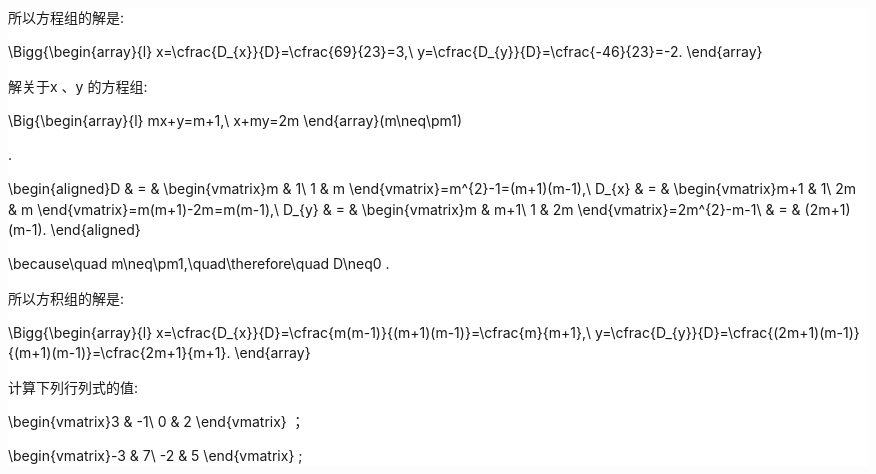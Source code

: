 
所以方程组的解是:

\Bigg\{\begin{array}{l}
x=\cfrac{D_{x}}{D}=\cfrac{69}{23}=3,\\
y=\cfrac{D_{y}}{D}=\cfrac{-46}{23}=-2.
\end{array}


解关于x
、y
的方程组:

\Big\{\begin{array}{l}
mx+y=m+1,\\
x+my=2m
\end{array}(m\neq\pm1)

.



\begin{aligned}D & = & \begin{vmatrix}m & 1\\
1 & m
\end{vmatrix}=m^{2}-1=(m+1)(m-1),\\
D_{x} & = & \begin{vmatrix}m+1 & 1\\
2m & m
\end{vmatrix}=m(m+1)-2m=m(m-1),\\
D_{y} & = & \begin{vmatrix}m & m+1\\
1 & 2m
\end{vmatrix}=2m^{2}-m-1\\
 & = & (2m+1)(m-1).
\end{aligned}


\because\quad m\neq\pm1,\quad\therefore\quad D\neq0
.

所以方积组的解是:

\Bigg\{\begin{array}{l}
x=\cfrac{D_{x}}{D}=\cfrac{m(m-1)}{(m+1)(m-1)}=\cfrac{m}{m+1},\\
y=\cfrac{D_{y}}{D}=\cfrac{(2m+1)(m-1)}{(m+1)(m-1)}=\cfrac{2m+1}{m+1}.
\end{array}






计算下列行列式的值:

  \begin{vmatrix}3 & -1\\
0 & 2
\end{vmatrix}
；

  \begin{vmatrix}-3 & 7\\
-2 & 5
\end{vmatrix}
;
